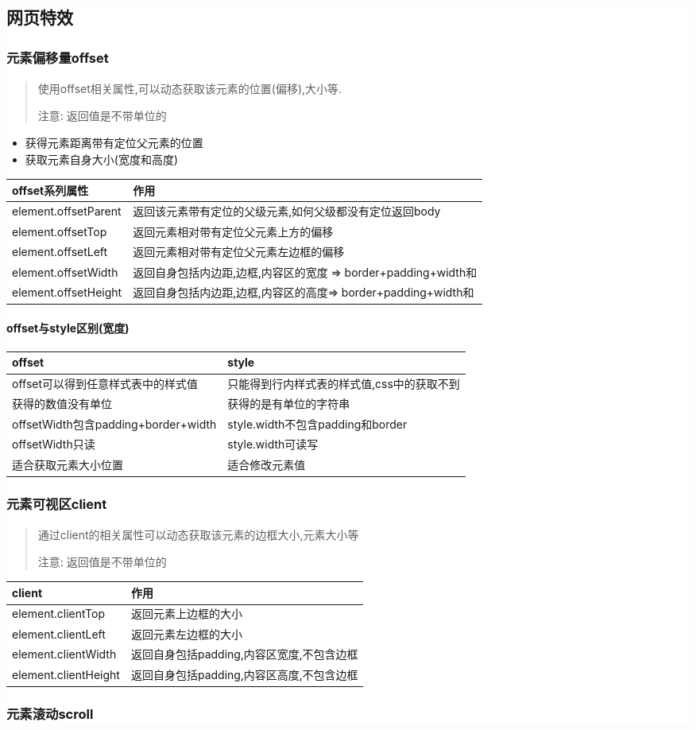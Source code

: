 ## 网页特效

### 元素偏移量offset

> 使用offset相关属性,可以动态获取该元素的位置\(偏移\),大小等.
>
> 注意: 返回值是不带单位的

* 获得元素距离带有定位父元素的位置
* 获取元素自身大小\(宽度和高度\)

| offset系列属性 | 作用 |
| :--- | :--- |
| element.offsetParent | 返回该元素带有定位的父级元素,如何父级都没有定位返回body |
| element.offsetTop | 返回元素相对带有定位父元素上方的偏移 |
| element.offsetLeft | 返回元素相对带有定位父元素左边框的偏移 |
| element.offsetWidth | 返回自身包括内边距,边框,内容区的宽度 =&gt; border+padding+width和 |
| element.offsetHeight | 返回自身包括内边距,边框,内容区的高度=&gt; border+padding+width和 |

#### offset与style区别\(宽度\)

| offset | style |
| :--- | :--- |
| offset可以得到任意样式表中的样式值 | 只能得到行内样式表的样式值,css中的获取不到 |
| 获得的数值没有单位 | 获得的是有单位的字符串 |
| offsetWidth包含padding+border+width | style.width不包含padding和border |
| offsetWidth只读 | style.width可读写 |
| 适合获取元素大小位置 | 适合修改元素值 |

### 元素可视区client

> 通过client的相关属性可以动态获取该元素的边框大小,元素大小等
>
> 注意: 返回值是不带单位的

| client | 作用 |
| :--- | :--- |
| element.clientTop | 返回元素上边框的大小 |
| element.clientLeft | 返回元素左边框的大小 |
| element.clientWidth | 返回自身包括padding,内容区宽度,不包含边框 |
| element.clientHeight | 返回自身包括padding,内容区高度,不包含边框 |

### 元素滚动scroll

